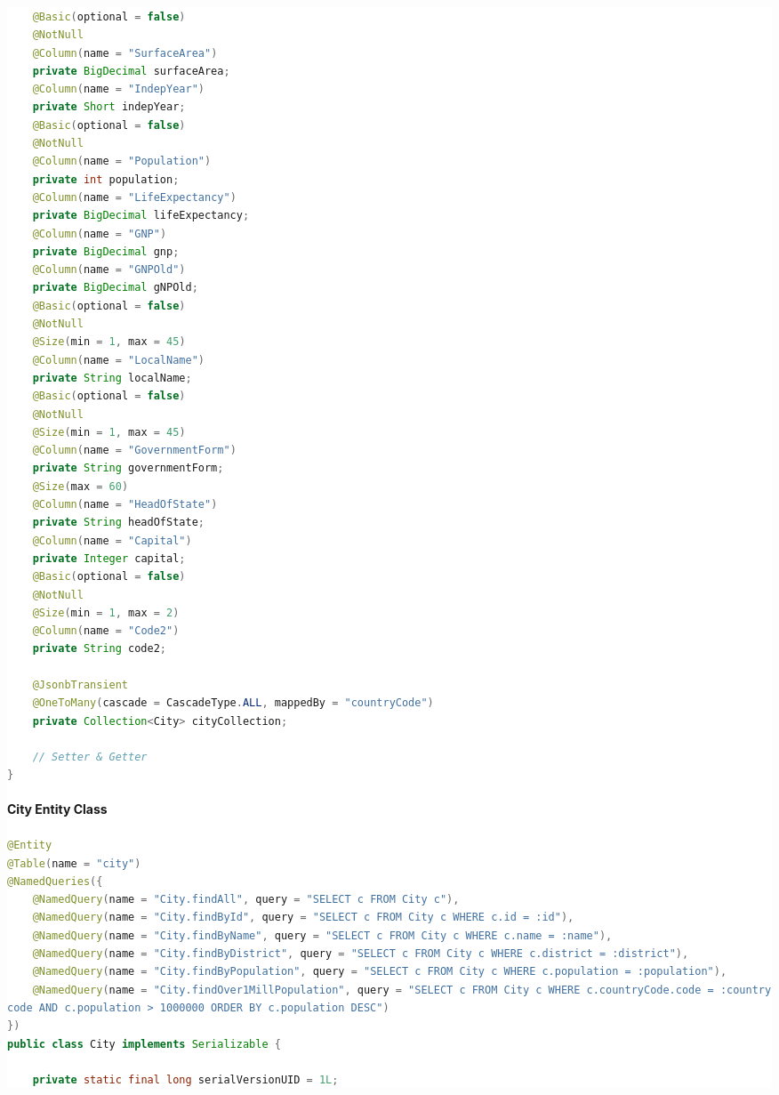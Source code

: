 ```java
    @Basic(optional = false)
    @NotNull
    @Column(name = "SurfaceArea")
    private BigDecimal surfaceArea;
    @Column(name = "IndepYear")
    private Short indepYear;
    @Basic(optional = false)
    @NotNull
    @Column(name = "Population")
    private int population;
    @Column(name = "LifeExpectancy")
    private BigDecimal lifeExpectancy;
    @Column(name = "GNP")
    private BigDecimal gnp;
    @Column(name = "GNPOld")
    private BigDecimal gNPOld;
    @Basic(optional = false)
    @NotNull
    @Size(min = 1, max = 45)
    @Column(name = "LocalName")
    private String localName;
    @Basic(optional = false)
    @NotNull
    @Size(min = 1, max = 45)
    @Column(name = "GovernmentForm")
    private String governmentForm;
    @Size(max = 60)
    @Column(name = "HeadOfState")
    private String headOfState;
    @Column(name = "Capital")
    private Integer capital;
    @Basic(optional = false)
    @NotNull
    @Size(min = 1, max = 2)
    @Column(name = "Code2")
    private String code2;

    @JsonbTransient
    @OneToMany(cascade = CascadeType.ALL, mappedBy = "countryCode")
    private Collection<City> cityCollection;

    // Setter & Getter
}
```

#### City Entity Class

```java
@Entity
@Table(name = "city")
@NamedQueries({
    @NamedQuery(name = "City.findAll", query = "SELECT c FROM City c"),
    @NamedQuery(name = "City.findById", query = "SELECT c FROM City c WHERE c.id = :id"),
    @NamedQuery(name = "City.findByName", query = "SELECT c FROM City c WHERE c.name = :name"),
    @NamedQuery(name = "City.findByDistrict", query = "SELECT c FROM City c WHERE c.district = :district"),
    @NamedQuery(name = "City.findByPopulation", query = "SELECT c FROM City c WHERE c.population = :population"),
    @NamedQuery(name = "City.findOver1MillPopulation", query = "SELECT c FROM City c WHERE c.countryCode.code = :countrycode AND c.population > 1000000 ORDER BY c.population DESC")
})
public class City implements Serializable {

    private static final long serialVersionUID = 1L;
```